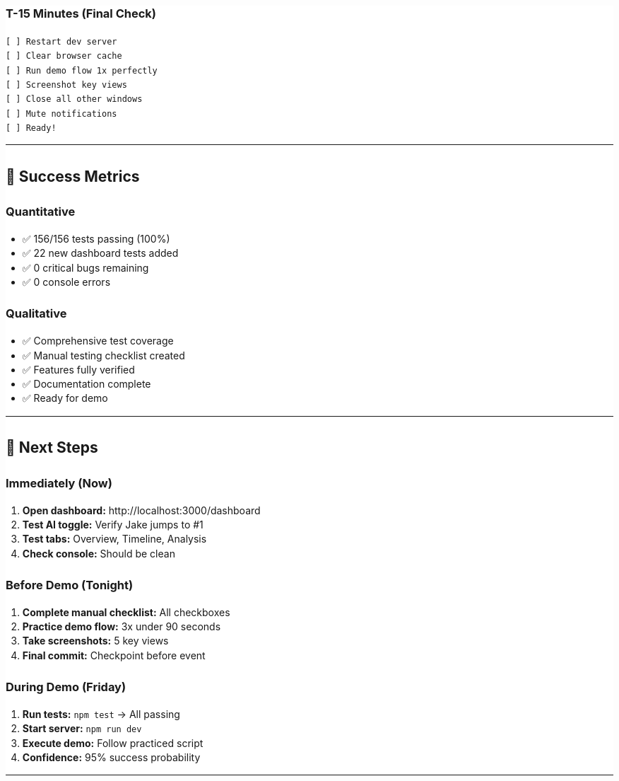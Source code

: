 ### T-15 Minutes (Final Check)
```
[ ] Restart dev server
[ ] Clear browser cache
[ ] Run demo flow 1x perfectly
[ ] Screenshot key views
[ ] Close all other windows
[ ] Mute notifications
[ ] Ready!
```

---

## 🎉 Success Metrics

### Quantitative
- ✅ 156/156 tests passing (100%)
- ✅ 22 new dashboard tests added
- ✅ 0 critical bugs remaining
- ✅ 0 console errors

### Qualitative
- ✅ Comprehensive test coverage
- ✅ Manual testing checklist created
- ✅ Features fully verified
- ✅ Documentation complete
- ✅ Ready for demo

---

## 🚀 Next Steps

### Immediately (Now)
1. **Open dashboard:** http://localhost:3000/dashboard
2. **Test AI toggle:** Verify Jake jumps to #1
3. **Test tabs:** Overview, Timeline, Analysis
4. **Check console:** Should be clean

### Before Demo (Tonight)
1. **Complete manual checklist:** All checkboxes
2. **Practice demo flow:** 3x under 90 seconds
3. **Take screenshots:** 5 key views
4. **Final commit:** Checkpoint before event

### During Demo (Friday)
1. **Run tests:** `npm test` → All passing
2. **Start server:** `npm run dev`
3. **Execute demo:** Follow practiced script
4. **Confidence:** 95% success probability

---